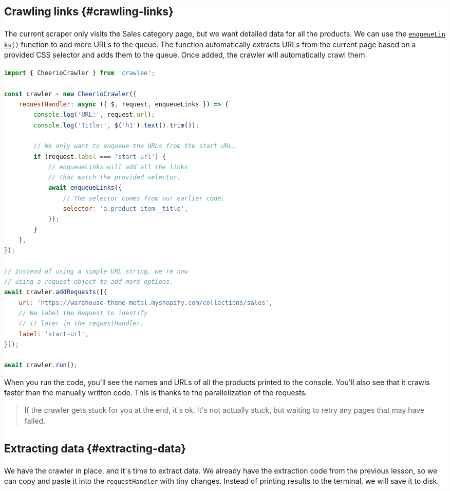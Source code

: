 ## Crawling links {#crawling-links}

The current scraper only visits the Sales category page, but we want detailed data for all the products. We can use the [`enqueueLinks()`](https://crawlee.dev/api/cheerio-crawler/interface/CheerioCrawlingContext#enqueueLinks) function to add more URLs to the queue. The function automatically extracts URLs from the current page based on a provided CSS selector and adds them to the queue. Once added, the crawler will automatically crawl them.

```js title=crawlee.js
import { CheerioCrawler } from 'crawlee';

const crawler = new CheerioCrawler({
    requestHandler: async ({ $, request, enqueueLinks }) => {
        console.log('URL:', request.url);
        console.log('Title:', $('h1').text().trim());

        // We only want to enqueue the URLs from the start URL.
        if (request.label === 'start-url') {
            // enqueueLinks will add all the links
            // that match the provided selector.
            await enqueueLinks({
                // The selector comes from our earlier code.
                selector: 'a.product-item__title',
            });
        }
    },
});

// Instead of using a simple URL string, we're now
// using a request object to add more options.
await crawler.addRequests([{
    url: 'https://warehouse-theme-metal.myshopify.com/collections/sales',
    // We label the Request to identify
    // it later in the requestHandler.
    label: 'start-url',
}]);

await crawler.run();
```

When you run the code, you'll see the names and URLs of all the products printed to the console. You'll also see that it crawls faster than the manually written code. This is thanks to the parallelization of the requests.

> If the crawler gets stuck for you at the end, it's ok. It's not actually stuck, but waiting to retry any pages that may have failed.

## Extracting data {#extracting-data}

We have the crawler in place, and it's time to extract data. We already have the extraction code from the previous lesson, so we can copy and paste it into the `requestHandler` with tiny changes. Instead of printing results to the terminal, we will save it to disk.
